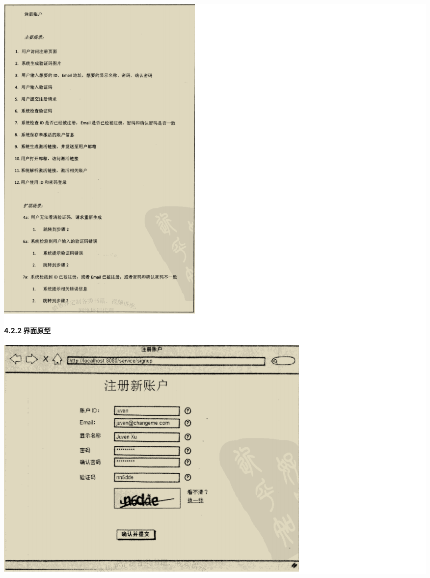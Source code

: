 ![image-20201227124228615](images/image-20201227124228615.png)

#### 4.2.2 界面原型 

![image-20201227124337991](images/image-20201227124337991.png)

